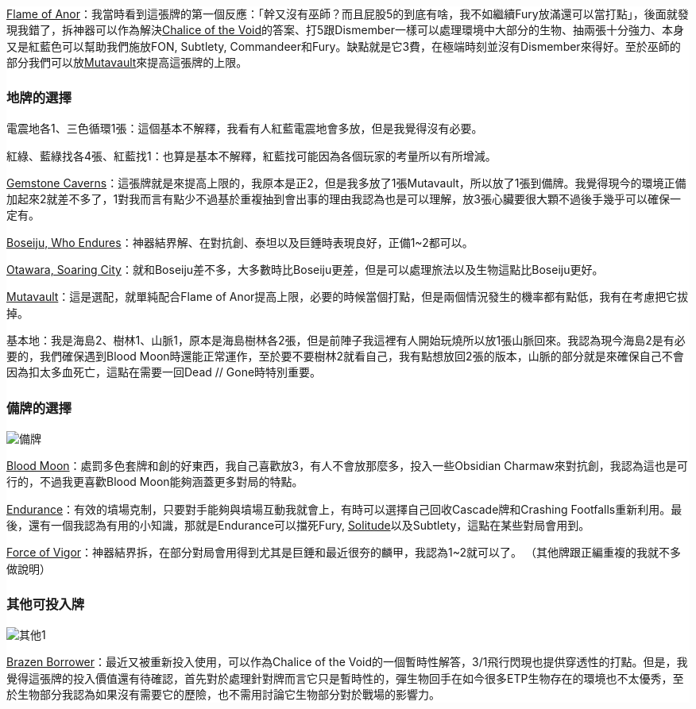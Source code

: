 [Flame of Anor](https://cards.scryfall.io/large/front/0/4/04779a7e-b453-48b9-b392-6d6fd0b8d283.jpg?1686969766)：我當時看到這張牌的第一個反應：「幹又沒有巫師？而且屁股5的到底有啥，我不如繼續Fury放滿還可以當打點」，後面就發現我錯了，拆神器可以作為解決[Chalice of the Void](https://cards.scryfall.io/large/front/1/f/1f0d2e8e-c8f2-4b31-a6ba-6283fc8740d4.jpg?1562433485)的答案、打5跟Dismember一樣可以處理環境中大部分的生物、抽兩張十分強力、本身又是紅藍色可以幫助我們施放FON, Subtlety, Commandeer和Fury。缺點就是它3費，在極端時刻並沒有Dismember來得好。至於巫師的部分我們可以放[Mutavault](https://cards.scryfall.io/large/front/5/2/52cc2f10-142d-4e6a-984e-b25f566cc960.jpg?1674142985)來提高這張牌的上限。

### 地牌的選擇

電震地各1、三色循環1張：這個基本不解釋，我看有人紅藍電震地會多放，但是我覺得沒有必要。

紅綠、藍綠找各4張、紅藍找1：也算是基本不解釋，紅藍找可能因為各個玩家的考量所以有所增減。

[Gemstone Caverns](https://cards.scryfall.io/large/front/7/f/7f273641-c5f3-48bc-b89e-3cff52d26a0b.jpg?1619399338)：這張牌就是來提高上限的，我原本是正2，但是我多放了1張Mutavault，所以放了1張到備牌。我覺得現今的環境正備加起來2就差不多了，1對我而言有點少不過基於重複抽到會出事的理由我認為也是可以理解，放3張心臟要很大顆不過後手幾乎可以確保一定有。

[Boseiju, Who Endures](https://cards.scryfall.io/large/front/2/1/2135ac5a-187b-4dc9-8f82-34e8d1603416.jpg?1654568912)：神器結界解、在對抗創、泰坦以及巨錘時表現良好，正備1~2都可以。

[Otawara, Soaring City](https://cards.scryfall.io/large/front/4/8/486d7edc-d983-41f0-8b78-c99aecd72996.jpg?1654568960)：就和Boseiju差不多，大多數時比Boseiju更差，但是可以處理旅法以及生物這點比Boseiju更好。

[Mutavault](https://cards.scryfall.io/large/front/5/2/52cc2f10-142d-4e6a-984e-b25f566cc960.jpg?1674142985)：這是選配，就單純配合Flame of Anor提高上限，必要的時候當個打點，但是兩個情況發生的機率都有點低，我有在考慮把它拔掉。

基本地：我是海島2、樹林1、山脈1，原本是海島樹林各2張，但是前陣子我這裡有人開始玩燒所以放1張山脈回來。我認為現今海島2是有必要的，我們確保遇到Blood Moon時還能正常運作，至於要不要樹林2就看自己，我有點想放回2張的版本，山脈的部分就是來確保自己不會因為扣太多血死亡，這點在需要一回Dead // Gone時特別重要。

### 備牌的選擇



![備牌](https://i.imgur.com/4yhEw4g.jpg)

[Blood Moon](https://cards.scryfall.io/large/front/d/0/d072e9ca-aae7-45dc-8025-3ce590bae63f.jpg?1599706217)：處罰多色套牌和創的好東西，我自己喜歡放3，有人不會放那麼多，投入一些Obsidian Charmaw來對抗創，我認為這也是可行的，不過我更喜歡Blood Moon能夠涵蓋更多對局的特點。

[Endurance](https://cards.scryfall.io/large/front/e/b/eb0e0404-4846-4891-acfa-bd0951ecf9c6.jpg?1626097375)：有效的墳場克制，只要對手能夠與墳場互動我就會上，有時可以選擇自己回收Cascade牌和Crashing Footfalls重新利用。最後，還有一個我認為有用的小知識，那就是Endurance可以擋死Fury, [Solitude](https://cards.scryfall.io/large/front/4/7/47a6234f-309f-4e03-9263-66da48b57153.jpg?1626094105)以及Subtlety，這點在某些對局會用到。

[Force of Vigor](https://cards.scryfall.io/large/front/0/1/017c415b-d635-43c6-92b8-8c95d1c4ff8d.jpg?1562202072)：神器結界拆，在部分對局會用得到尤其是巨錘和最近很夯的麟甲，我認為1~2就可以了。
（其他牌跟正編重複的我就不多做說明）

### 其他可投入牌

![其他1](https://i.imgur.com/Ax1t2Ko.jpg)

[Brazen Borrower](https://cards.scryfall.io/large/front/c/2/c2089ec9-0665-448f-bfe9-d181de127814.jpg?1616182088)：最近又被重新投入使用，可以作為Chalice of the Void的一個暫時性解答，3/1飛行閃現也提供穿透性的打點。但是，我覺得這張牌的投入價值還有待確認，首先對於處理針對牌而言它只是暫時性的，彈生物回手在如今很多ETP生物存在的環境也不太優秀，至於生物部分我認為如果沒有需要它的歷險，也不需用討論它生物部分對於戰場的影響力。
